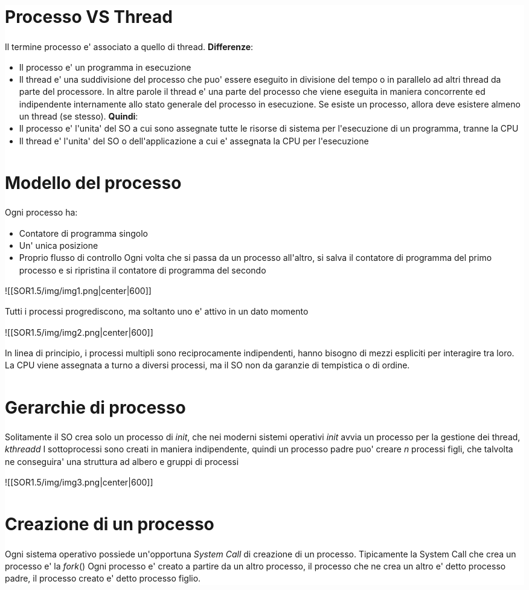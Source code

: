 
# Processo VS Thread
Il termine processo e' associato a quello di thread.
**Differenze**:
- Il processo e' un programma in esecuzione
- Il thread e' una suddivisione del processo che puo' essere eseguito in divisione del tempo o in parallelo ad altri thread da parte del processore.
In altre parole il thread e' una parte del processo che viene eseguita in maniera concorrente ed indipendente internamente allo stato generale del processo in esecuzione.
Se esiste un processo, allora deve esistere almeno un thread (se stesso).
**Quindi**:
- Il processo e' l'unita' del SO a cui sono assegnate tutte le risorse di sistema per l'esecuzione di un programma, tranne la CPU
- Il thread e' l'unita' del SO o dell'applicazione a cui e' assegnata la CPU per l'esecuzione
# Modello del processo
Ogni processo ha:
- Contatore di programma singolo
- Un' unica posizione
- Proprio flusso di controllo
Ogni volta che si passa da un processo all'altro, si salva il contatore di programma del primo processo e si ripristina il contatore di programma del secondo

![[SOR1.5/img/img1.png|center|600]]

Tutti i processi progrediscono, ma soltanto uno e' attivo in un dato momento

![[SOR1.5/img/img2.png|center|600]]

In linea di principio, i processi multipli sono reciprocamente indipendenti, hanno bisogno di mezzi espliciti per interagire tra loro.
La CPU viene assegnata a turno a diversi processi, ma il SO non da garanzie di tempistica o di ordine.

# Gerarchie di processo
Solitamente il SO crea solo un processo di $init$, che nei moderni sistemi operativi $init$ avvia un processo per la gestione dei thread, $kthreadd$
I sottoprocessi sono creati in maniera indipendente, quindi un processo padre puo' creare $n$ processi figli, che talvolta ne conseguira' una struttura ad albero e gruppi di processi

![[SOR1.5/img/img3.png|center|600]]

# Creazione di un processo
Ogni sistema operativo possiede un'opportuna *System Call*  di creazione di un processo. Tipicamente la System Call che crea un processo e' la $fork()$ 
Ogni processo e' creato a partire da un altro processo, il processo che ne crea un altro e' detto processo padre, il processo creato e' detto processo figlio.
